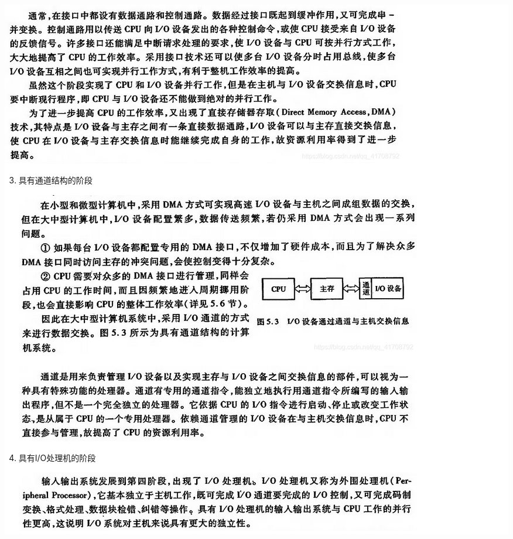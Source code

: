    ![image-20200919171834846](计算机组成原理.assets/image-20200919171834846.png)

3. 具有通道结构的阶段

   ![image-20200919172157475](计算机组成原理.assets/image-20200919172157475.png)

   ![image-20200919172548200](计算机组成原理.assets/image-20200919172548200.png)

4. 具有I/O处理机的阶段

   ![image-20200919172639510](计算机组成原理.assets/image-20200919172639510.png)
